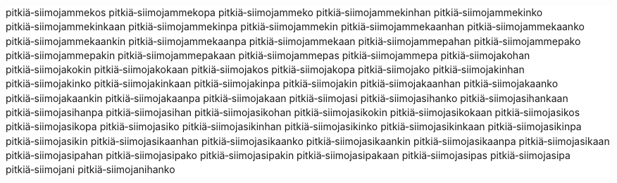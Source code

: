 pitkiä‑siimojammekos
pitkiä‑siimojammekopa
pitkiä‑siimojammeko
pitkiä‑siimojammekinhan
pitkiä‑siimojammekinko
pitkiä‑siimojammekinkaan
pitkiä‑siimojammekinpa
pitkiä‑siimojammekin
pitkiä‑siimojammekaanhan
pitkiä‑siimojammekaanko
pitkiä‑siimojammekaankin
pitkiä‑siimojammekaanpa
pitkiä‑siimojammekaan
pitkiä‑siimojammepahan
pitkiä‑siimojammepako
pitkiä‑siimojammepakin
pitkiä‑siimojammepakaan
pitkiä‑siimojammepas
pitkiä‑siimojammepa
pitkiä‑siimojakohan
pitkiä‑siimojakokin
pitkiä‑siimojakokaan
pitkiä‑siimojakos
pitkiä‑siimojakopa
pitkiä‑siimojako
pitkiä‑siimojakinhan
pitkiä‑siimojakinko
pitkiä‑siimojakinkaan
pitkiä‑siimojakinpa
pitkiä‑siimojakin
pitkiä‑siimojakaanhan
pitkiä‑siimojakaanko
pitkiä‑siimojakaankin
pitkiä‑siimojakaanpa
pitkiä‑siimojakaan
pitkiä‑siimojasi
pitkiä‑siimojasihanko
pitkiä‑siimojasihankaan
pitkiä‑siimojasihanpa
pitkiä‑siimojasihan
pitkiä‑siimojasikohan
pitkiä‑siimojasikokin
pitkiä‑siimojasikokaan
pitkiä‑siimojasikos
pitkiä‑siimojasikopa
pitkiä‑siimojasiko
pitkiä‑siimojasikinhan
pitkiä‑siimojasikinko
pitkiä‑siimojasikinkaan
pitkiä‑siimojasikinpa
pitkiä‑siimojasikin
pitkiä‑siimojasikaanhan
pitkiä‑siimojasikaanko
pitkiä‑siimojasikaankin
pitkiä‑siimojasikaanpa
pitkiä‑siimojasikaan
pitkiä‑siimojasipahan
pitkiä‑siimojasipako
pitkiä‑siimojasipakin
pitkiä‑siimojasipakaan
pitkiä‑siimojasipas
pitkiä‑siimojasipa
pitkiä‑siimojani
pitkiä‑siimojanihanko
